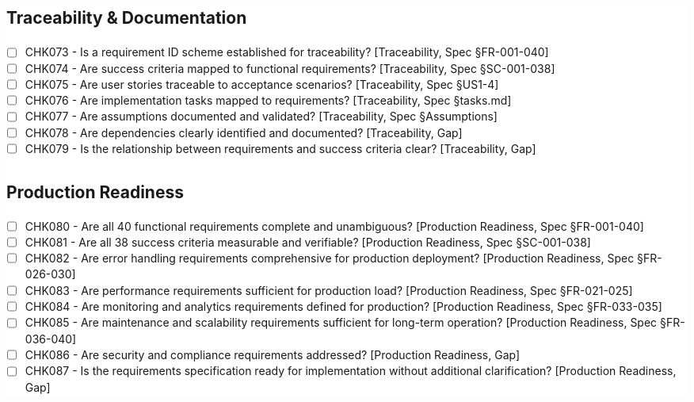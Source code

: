 ## Traceability & Documentation

- [ ] CHK073 - Is a requirement ID scheme established for traceability? [Traceability, Spec §FR-001-040]
- [ ] CHK074 - Are success criteria mapped to functional requirements? [Traceability, Spec §SC-001-038]
- [ ] CHK075 - Are user stories traceable to acceptance scenarios? [Traceability, Spec §US1-4]
- [ ] CHK076 - Are implementation tasks mapped to requirements? [Traceability, Spec §tasks.md]
- [ ] CHK077 - Are assumptions documented and validated? [Traceability, Spec §Assumptions]
- [ ] CHK078 - Are dependencies clearly identified and documented? [Traceability, Gap]
- [ ] CHK079 - Is the relationship between requirements and success criteria clear? [Traceability, Gap]

## Production Readiness

- [ ] CHK080 - Are all 40 functional requirements complete and unambiguous? [Production Readiness, Spec §FR-001-040]
- [ ] CHK081 - Are all 38 success criteria measurable and verifiable? [Production Readiness, Spec §SC-001-038]
- [ ] CHK082 - Are error handling requirements comprehensive for production deployment? [Production Readiness, Spec §FR-026-030]
- [ ] CHK083 - Are performance requirements sufficient for production load? [Production Readiness, Spec §FR-021-025]
- [ ] CHK084 - Are monitoring and analytics requirements defined for production? [Production Readiness, Spec §FR-033-035]
- [ ] CHK085 - Are maintenance and scalability requirements sufficient for long-term operation? [Production Readiness, Spec §FR-036-040]
- [ ] CHK086 - Are security and compliance requirements addressed? [Production Readiness, Gap]
- [ ] CHK087 - Is the requirements specification ready for implementation without additional clarification? [Production Readiness, Gap]